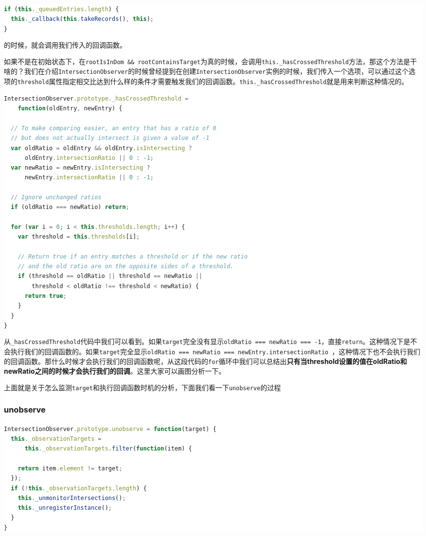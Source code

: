 ```js
if (this._queuedEntries.length) {
  this._callback(this.takeRecords(), this);
}
```

的时候，就会调用我们传入的回调函数。

如果不是在初始状态下，在`rootIsInDom && rootContainsTarget`为真的时候，会调用`this._hasCrossedThreshold`方法，那这个方法是干啥的？我们在介绍`IntersectionObserver`的时候曾经提到在创建`IntersectionObserver`实例的时候，我们传入一个选项，可以通过这个选项的`threshold`属性指定相交比达到什么样的条件才需要触发我们的回调函数。`this._hasCrossedThreshold`就是用来判断这种情况的。

```js
IntersectionObserver.prototype._hasCrossedThreshold =
    function(oldEntry, newEntry) {

  // To make comparing easier, an entry that has a ratio of 0
  // but does not actually intersect is given a value of -1
  var oldRatio = oldEntry && oldEntry.isIntersecting ?
      oldEntry.intersectionRatio || 0 : -1;
  var newRatio = newEntry.isIntersecting ?
      newEntry.intersectionRatio || 0 : -1;

  // Ignore unchanged ratios
  if (oldRatio === newRatio) return;

  for (var i = 0; i < this.thresholds.length; i++) {
    var threshold = this.thresholds[i];

    // Return true if an entry matches a threshold or if the new ratio
    // and the old ratio are on the opposite sides of a threshold.
    if (threshold == oldRatio || threshold == newRatio ||
        threshold < oldRatio !== threshold < newRatio) {
      return true;
    }
  }
}
```

从`_hasCrossedThreshold`代码中我们可以看到。如果`target`完全没有显示`oldRatio === newRatio === -1`，直接`return`。这种情况下是不会执行我们的回调函数的。如果`target`完全显示`oldRatio === newRatio === newEntry.intersectionRatio `，这种情况下也不会执行我们的回调函数。那什么时候才会执行我们的回调函数呢，从这段代码的`for`循环中我们可以总结出**只有当threshold设置的值在oldRatio和newRatio之间的时候才会执行我们的回调**。这里大家可以画图分析一下。


上面就是关于怎么监测`target`和执行回调函数时机的分析，下面我们看一下`unobserve`的过程

### unobserve

```js
IntersectionObserver.prototype.unobserve = function(target) {
  this._observationTargets =
      this._observationTargets.filter(function(item) {

    return item.element != target;
  });
  if (!this._observationTargets.length) {
    this._unmonitorIntersections();
    this._unregisterInstance();
  }
}
```
